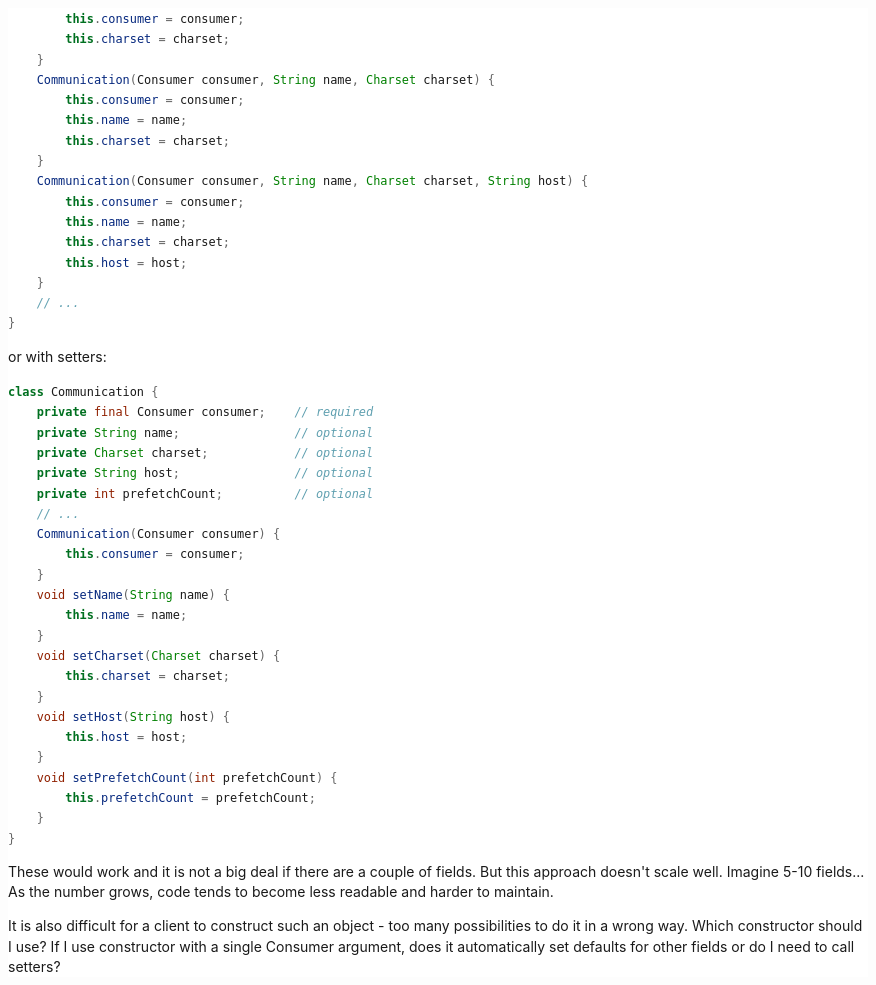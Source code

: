 ```java
        this.consumer = consumer;
        this.charset = charset;
    }
    Communication(Consumer consumer, String name, Charset charset) {
        this.consumer = consumer;
        this.name = name;
        this.charset = charset;
    }
    Communication(Consumer consumer, String name, Charset charset, String host) {
        this.consumer = consumer;
        this.name = name;
        this.charset = charset;
        this.host = host;
    }
    // ...
}
```
or with setters:
```java
class Communication {
    private final Consumer consumer;    // required
    private String name;                // optional
    private Charset charset;            // optional
    private String host;                // optional
    private int prefetchCount;          // optional
    // ...
    Communication(Consumer consumer) {
        this.consumer = consumer;
    }
    void setName(String name) {
        this.name = name;
    }
    void setCharset(Charset charset) {
        this.charset = charset;
    }
    void setHost(String host) {
        this.host = host;
    }
    void setPrefetchCount(int prefetchCount) {
        this.prefetchCount = prefetchCount;
    }
}
```
These would work and it is not a big deal if there are a couple of fields.
But this approach doesn't scale well. Imagine 5-10 fields... As the number
grows, code tends to become less readable and harder to maintain.
   
It is also difficult for a client to construct such an object - too many
possibilities to do it in a wrong way. Which constructor should I use? If I
use constructor with a single Consumer argument, does it automatically
set defaults for other fields or do I need to call setters?
